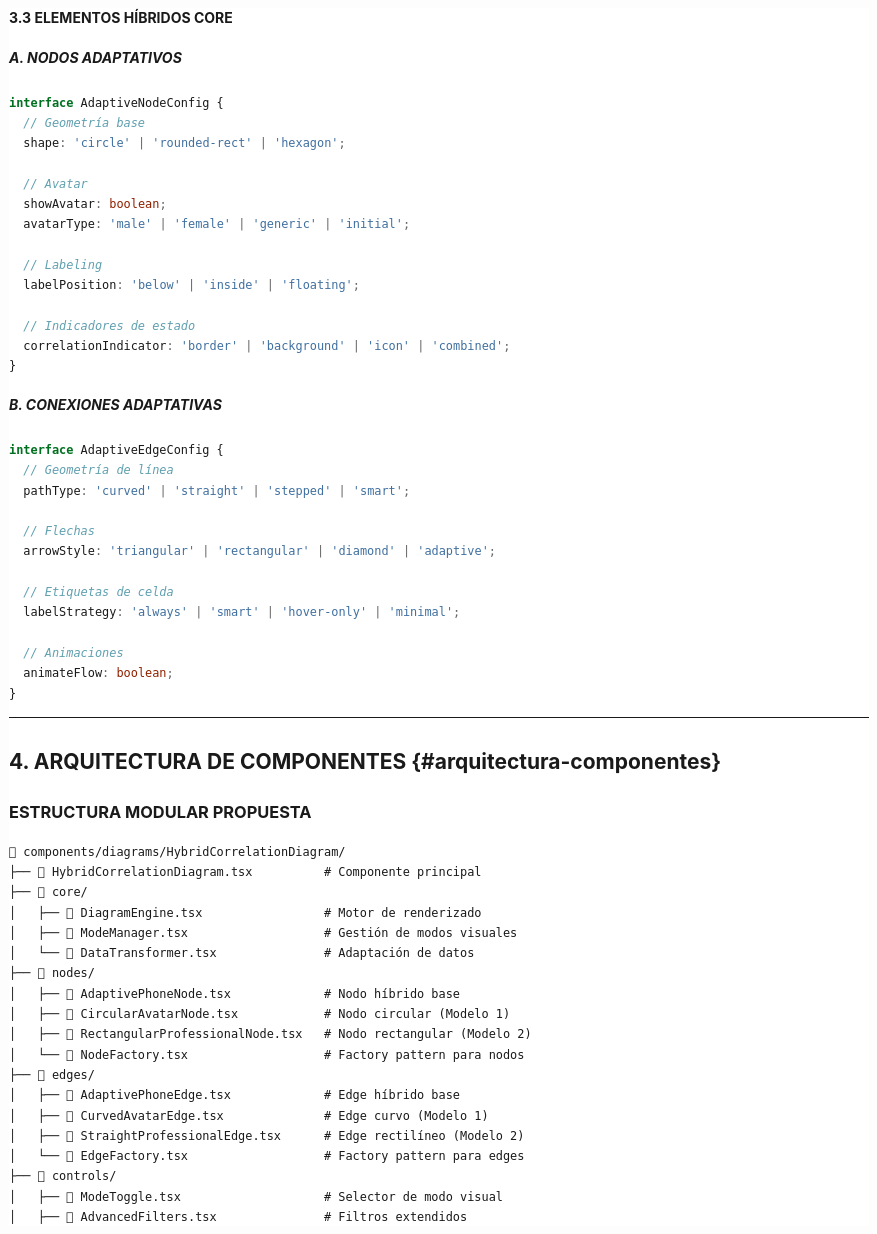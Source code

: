 #### 3.3 ELEMENTOS HÍBRIDOS CORE

##### A. NODOS ADAPTATIVOS
```typescript
interface AdaptiveNodeConfig {
  // Geometría base
  shape: 'circle' | 'rounded-rect' | 'hexagon';  
  
  // Avatar
  showAvatar: boolean;
  avatarType: 'male' | 'female' | 'generic' | 'initial';
  
  // Labeling  
  labelPosition: 'below' | 'inside' | 'floating';
  
  // Indicadores de estado
  correlationIndicator: 'border' | 'background' | 'icon' | 'combined';
}
```

##### B. CONEXIONES ADAPTATIVAS
```typescript
interface AdaptiveEdgeConfig {
  // Geometría de línea
  pathType: 'curved' | 'straight' | 'stepped' | 'smart';
  
  // Flechas
  arrowStyle: 'triangular' | 'rectangular' | 'diamond' | 'adaptive';
  
  // Etiquetas de celda
  labelStrategy: 'always' | 'smart' | 'hover-only' | 'minimal';
  
  // Animaciones
  animateFlow: boolean;
}
```

---

## 4. ARQUITECTURA DE COMPONENTES {#arquitectura-componentes}

### ESTRUCTURA MODULAR PROPUESTA

```
📁 components/diagrams/HybridCorrelationDiagram/
├── 📄 HybridCorrelationDiagram.tsx          # Componente principal
├── 📁 core/
│   ├── 📄 DiagramEngine.tsx                 # Motor de renderizado
│   ├── 📄 ModeManager.tsx                   # Gestión de modos visuales
│   └── 📄 DataTransformer.tsx               # Adaptación de datos
├── 📁 nodes/
│   ├── 📄 AdaptivePhoneNode.tsx             # Nodo híbrido base
│   ├── 📄 CircularAvatarNode.tsx            # Nodo circular (Modelo 1)
│   ├── 📄 RectangularProfessionalNode.tsx   # Nodo rectangular (Modelo 2)
│   └── 📄 NodeFactory.tsx                   # Factory pattern para nodos
├── 📁 edges/
│   ├── 📄 AdaptivePhoneEdge.tsx             # Edge híbrido base  
│   ├── 📄 CurvedAvatarEdge.tsx              # Edge curvo (Modelo 1)
│   ├── 📄 StraightProfessionalEdge.tsx      # Edge rectilíneo (Modelo 2)
│   └── 📄 EdgeFactory.tsx                   # Factory pattern para edges
├── 📁 controls/
│   ├── 📄 ModeToggle.tsx                    # Selector de modo visual
│   ├── 📄 AdvancedFilters.tsx               # Filtros extendidos
```